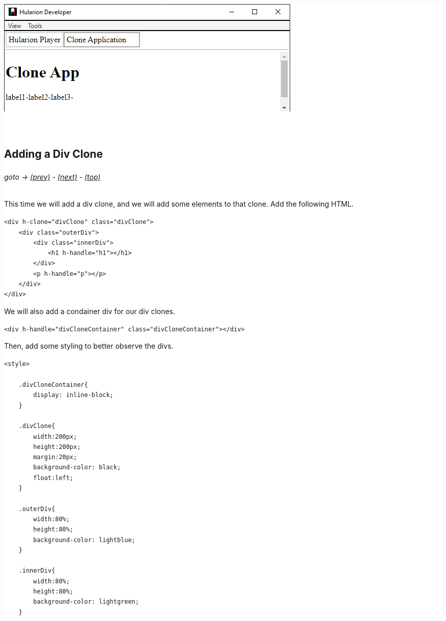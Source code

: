 ![Image](LabelClones.png)


&nbsp;
<a id="AddingDivClone"></a>
## Adding a Div Clone

###### goto &rarr; [(prev)](#AddingLabelClone) - [(next)](#CloneInstances) - [(top)](#top)

This time we will add a div clone, and we will add some elements to that clone. Add the following HTML.
```
<div h-clone="divClone" class="divClone">
	<div class="outerDiv">
		<div class="innerDiv">
			<h1 h-handle="h1"></h1>
		</div>
		<p h-handle="p"></p>
	</div>
</div>
```
We will also add a condainer div for our div clones.
```
<div h-handle="divCloneContainer" class="divCloneContainer"></div>
```
Then, add some styling to better observe the divs.
```
<style>

	.divCloneContainer{
		display: inline-block;
	}

	.divClone{
		width:200px;
		height:200px;
		margin:20px;
		background-color: black;
		float:left;
	}
	
	.outerDiv{
		width:80%;
		height:80%;
		background-color: lightblue;
	}
	
	.innerDiv{
		width:80%;
		height:80%;
		background-color: lightgreen;
	}

```